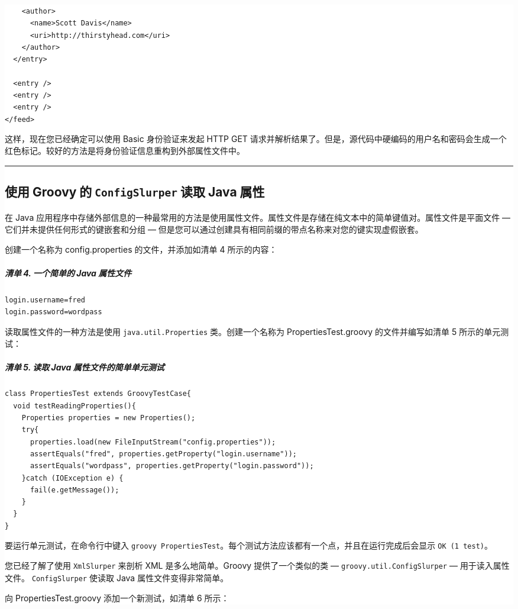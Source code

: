 ```
    <author>
      <name>Scott Davis</name>
      <uri>http://thirstyhead.com</uri>
    </author>
  </entry>

  <entry />
  <entry />
  <entry />
</feed> 
```

这样，现在您已经确定可以使用 Basic 身份验证来发起 HTTP GET 请求并解析结果了。但是，源代码中硬编码的用户名和密码会生成一个红色标记。较好的方法是将身份验证信息重构到外部属性文件中。

* * *

## 使用 Groovy 的 `ConfigSlurper` 读取 Java 属性

在 Java 应用程序中存储外部信息的一种最常用的方法是使用属性文件。属性文件是存储在纯文本中的简单键值对。属性文件是平面文件 — 它们并未提供任何形式的键嵌套和分组 — 但是您可以通过创建具有相同前缀的带点名称来对您的键实现虚假嵌套。

创建一个名称为 config.properties 的文件，并添加如清单 4 所示的内容：

##### 清单 4\. 一个简单的 Java 属性文件

```
login.username=fred
login.password=wordpass 
```

读取属性文件的一种方法是使用 `java.util.Properties` 类。创建一个名称为 PropertiesTest.groovy 的文件并编写如清单 5 所示的单元测试：

##### 清单 5\. 读取 Java 属性文件的简单单元测试

```
class PropertiesTest extends GroovyTestCase{
  void testReadingProperties(){
    Properties properties = new Properties();
    try{
      properties.load(new FileInputStream("config.properties"));
      assertEquals("fred", properties.getProperty("login.username"));
      assertEquals("wordpass", properties.getProperty("login.password"));
    }catch (IOException e) {
      fail(e.getMessage());
    }
  }
} 
```

要运行单元测试，在命令行中键入 `groovy PropertiesTest`。每个测试方法应该都有一个点，并且在运行完成后会显示 `OK (1 test)`。

您已经了解了使用 `XmlSlurper` 来剖析 XML 是多么地简单。Groovy 提供了一个类似的类 — `groovy.util.ConfigSlurper` — 用于读入属性文件。 `ConfigSlurper` 使读取 Java 属性文件变得非常简单。

向 PropertiesTest.groovy 添加一个新测试，如清单 6 所示：
